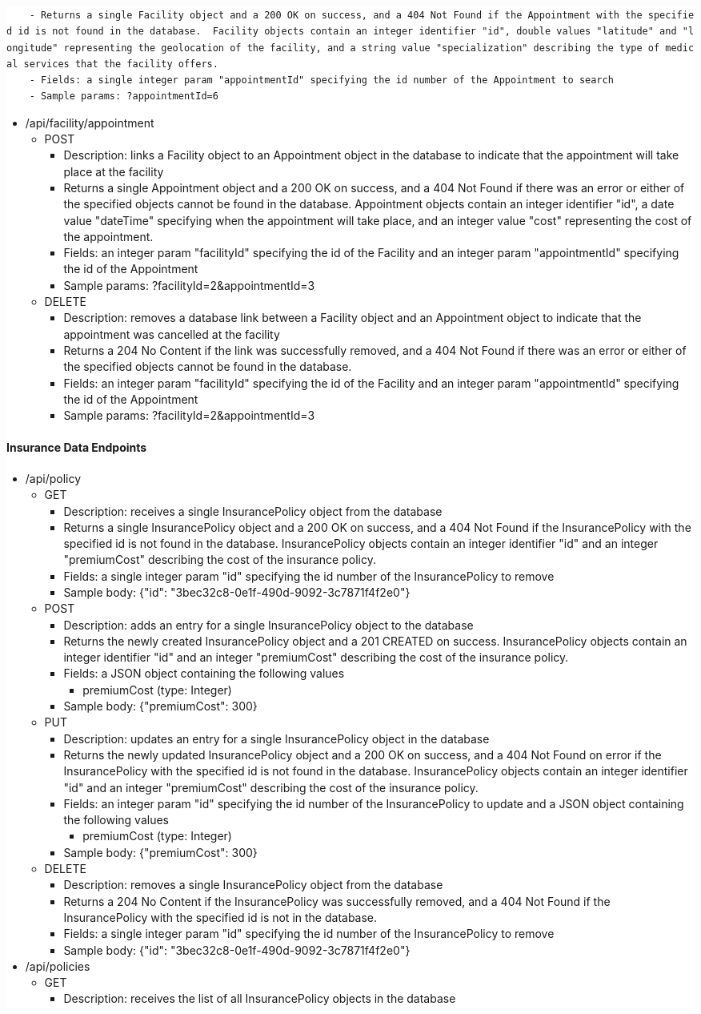         - Returns a single Facility object and a 200 OK on success, and a 404 Not Found if the Appointment with the specified id is not found in the database.  Facility objects contain an integer identifier "id", double values "latitude" and "longitude" representing the geolocation of the facility, and a string value "specialization" describing the type of medical services that the facility offers.
        - Fields: a single integer param "appointmentId" specifying the id number of the Appointment to search
        - Sample params: ?appointmentId=6
- /api/facility/appointment
    - POST
        - Description: links a Facility object to an Appointment object in the database to indicate that the appointment will take place at the facility
        - Returns a single Appointment object and a 200 OK on success, and a 404 Not Found if there was an error or either of the specified objects cannot be found in the database.  Appointment objects contain an integer identifier "id", a date value "dateTime" specifying when the appointment will take place, and an integer value "cost" representing the cost of the appointment.
        - Fields: an integer param "facilityId" specifying the id of the Facility and an integer param "appointmentId" specifying the id of the Appointment
        - Sample params: ?facilityId=2&appointmentId=3
    - DELETE
        - Description: removes a database link between a Facility object and an Appointment object to indicate that the appointment was cancelled at the facility
        - Returns a 204 No Content if the link was successfully removed, and a 404 Not Found if there was an error or either of the specified objects cannot be found in the database.
        - Fields: an integer param "facilityId" specifying the id of the Facility and an integer param "appointmentId" specifying the id of the Appointment
        - Sample params: ?facilityId=2&appointmentId=3

#### Insurance Data Endpoints
- /api/policy
    - GET
        - Description: receives a single InsurancePolicy object from the database
        - Returns a single InsurancePolicy object and a 200 OK on success, and a 404 Not Found if the InsurancePolicy with the specified id is not found in the database.  InsurancePolicy objects contain an integer identifier "id" and an integer "premiumCost" describing the cost of the insurance policy.
        - Fields: a single integer param "id" specifying the id number of the InsurancePolicy to remove
        - Sample body: {"id": "3bec32c8-0e1f-490d-9092-3c7871f4f2e0"}
    - POST
        - Description: adds an entry for a single InsurancePolicy object to the database
        - Returns the newly created InsurancePolicy object and a 201 CREATED on success.  InsurancePolicy objects contain an integer identifier "id" and an integer "premiumCost" describing the cost of the insurance policy.
        - Fields: a JSON object containing the following values
            - premiumCost (type: Integer)
        - Sample body: {"premiumCost": 300}
    - PUT
        - Description: updates an entry for a single InsurancePolicy object in the database
        - Returns the newly updated InsurancePolicy object and a 200 OK on success, and a 404 Not Found on error if the InsurancePolicy with the specified id is not found in the database.  InsurancePolicy objects contain an integer identifier "id" and an integer "premiumCost" describing the cost of the insurance policy.
        - Fields: an integer param "id" specifying the id number of the InsurancePolicy to update and a JSON object containing the following values
            - premiumCost (type: Integer)
        - Sample body: {"premiumCost": 300}
    - DELETE
        - Description: removes a single InsurancePolicy object from the database
        - Returns a 204 No Content if the InsurancePolicy was successfully removed, and a 404 Not Found if the InsurancePolicy with the specified id is not in the database.
        - Fields: a single integer param "id" specifying the id number of the InsurancePolicy to remove
        - Sample body: {"id": "3bec32c8-0e1f-490d-9092-3c7871f4f2e0"}
- /api/policies
    - GET
        - Description: receives the list of all InsurancePolicy objects in the database